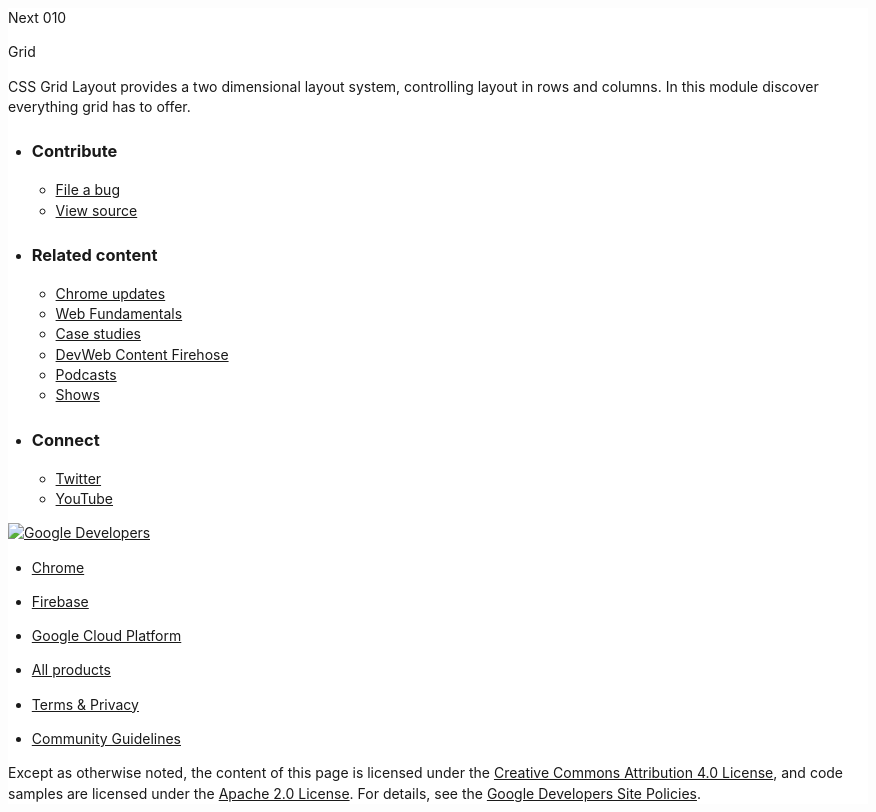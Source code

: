 <span class="font-mono case-upper">Next</span> <span class="font-mono">010</span>

Grid

CSS Grid Layout provides a two dimensional layout system, controlling layout in rows and columns. In this module discover everything grid has to offer.

-   ### Contribute

    -   <a href="https://github.com/GoogleChrome/web.dev/issues/new?assignees=&amp;labels=bug&amp;template=bug_report.md&amp;title=" class="w-footer__linkbox-link">File a bug</a>
    -   <a href="https://github.com/googlechrome/web.dev" class="w-footer__linkbox-link">View source</a>

-   ### Related content

    -   <a href="https://blog.chromium.org/" class="w-footer__linkbox-link">Chrome updates</a>
    -   <a href="https://developers.google.com/web/" class="w-footer__linkbox-link">Web Fundamentals</a>
    -   <a href="https://developers.google.com/web/showcase/" class="w-footer__linkbox-link">Case studies</a>
    -   <a href="https://devwebfeed.appspot.com/" class="w-footer__linkbox-link">DevWeb Content Firehose</a>
    -   <a href="/podcasts/" class="w-footer__linkbox-link">Podcasts</a>
    -   <a href="/shows/" class="w-footer__linkbox-link">Shows</a>

-   ### Connect

    -   <a href="https://www.twitter.com/ChromiumDev" class="w-footer__linkbox-link">Twitter</a>
    -   <a href="https://www.youtube.com/user/ChromeDevelopers" class="w-footer__linkbox-link">YouTube</a>

<a href="https://developers.google.com/" class="w-footer__utility-logo-link"><img src="/images/lockup-color.png" alt="Google Developers" class="w-footer__utility-logo" width="185" height="33" /></a>

-   <a href="https://developer.chrome.com/" class="w-footer__utility-link">Chrome</a>
-   <a href="https://firebase.google.com/" class="w-footer__utility-link">Firebase</a>
-   <a href="https://cloud.google.com/" class="w-footer__utility-link">Google Cloud Platform</a>
-   <a href="https://developers.google.com/products" class="w-footer__utility-link">All products</a>



-   <a href="https://policies.google.com/" class="w-footer__utility-link">Terms &amp; Privacy</a>
-   <a href="/community-guidelines/" class="w-footer__utility-link">Community Guidelines</a>

Except as otherwise noted, the content of this page is licensed under the [Creative Commons Attribution 4.0 License](https://creativecommons.org/licenses/by/4.0/), and code samples are licensed under the [Apache 2.0 License](https://www.apache.org/licenses/LICENSE-2.0). For details, see the [Google Developers Site Policies](https://developers.google.com/terms/site-policies).
